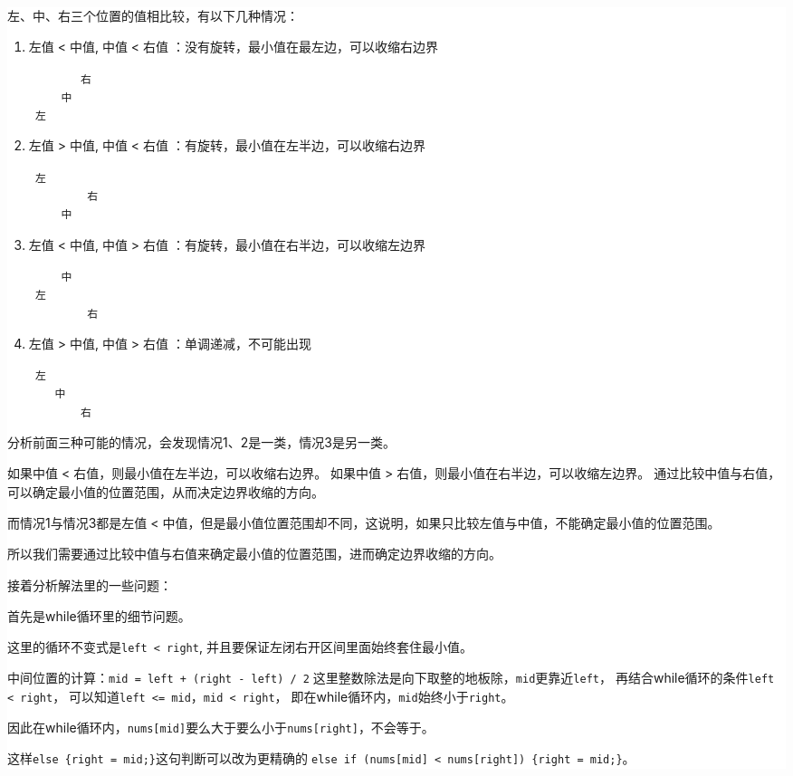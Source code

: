 左、中、右三个位置的值相比较，有以下几种情况：

1. 左值 < 中值, 中值 < 右值 ：没有旋转，最小值在最左边，可以收缩右边界

   ```
           右
        中
    左
   ```

2. 左值 > 中值, 中值 < 右值 ：有旋转，最小值在左半边，可以收缩右边界

   ```
    左       
            右
        中
   ```

3. 左值 < 中值, 中值 > 右值 ：有旋转，最小值在右半边，可以收缩左边界

   ```
        中  
    左 
            右
   ```

4. 左值 > 中值, 中值 > 右值 ：单调递减，不可能出现

   ```
    左
       中
           右
   ```

分析前面三种可能的情况，会发现情况1、2是一类，情况3是另一类。

如果中值 < 右值，则最小值在左半边，可以收缩右边界。
如果中值 > 右值，则最小值在右半边，可以收缩左边界。
通过比较中值与右值，可以确定最小值的位置范围，从而决定边界收缩的方向。

而情况1与情况3都是左值 < 中值，但是最小值位置范围却不同，这说明，如果只比较左值与中值，不能确定最小值的位置范围。

所以我们需要通过比较中值与右值来确定最小值的位置范围，进而确定边界收缩的方向。

接着分析解法里的一些问题：

首先是while循环里的细节问题。

这里的循环不变式是`left < right`, 并且要保证左闭右开区间里面始终套住最小值。

中间位置的计算：`mid = left + (right - left) / 2`
这里整数除法是向下取整的地板除，`mid`更靠近`left`，
再结合while循环的条件`left < right`，
可以知道`left <= mid`，`mid < right`，
即在while循环内，`mid`始终小于`right`。

因此在while循环内，`nums[mid]`要么大于要么小于`nums[right]`，不会等于。

这样`else {right = mid;}`这句判断可以改为更精确的
`else if (nums[mid] < nums[right]) {right = mid;}`。
